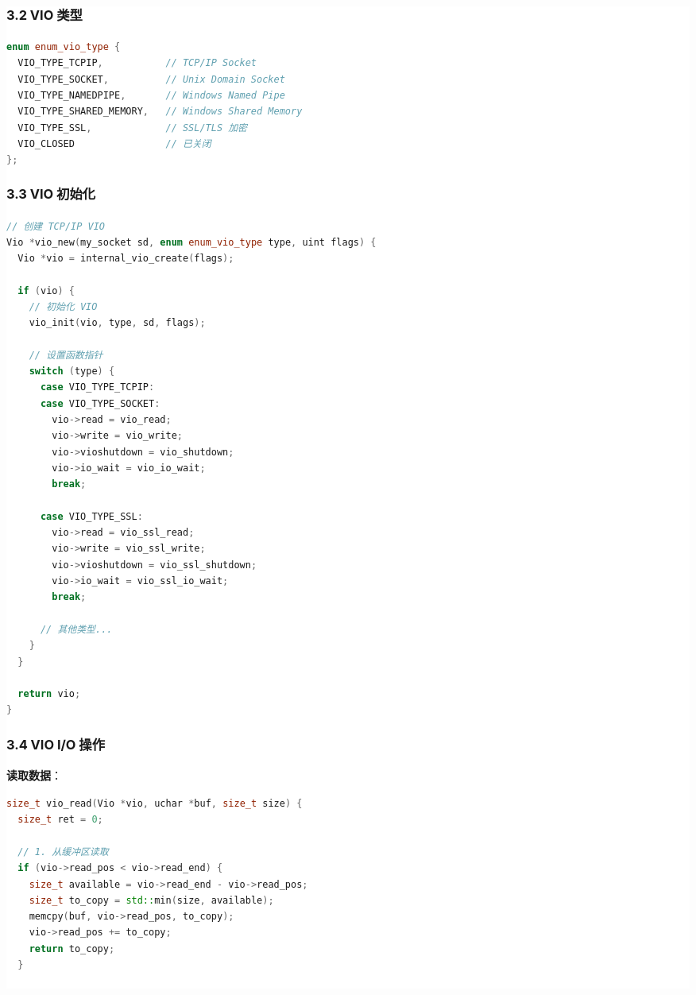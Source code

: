 ### 3.2 VIO 类型

```cpp
enum enum_vio_type {
  VIO_TYPE_TCPIP,           // TCP/IP Socket
  VIO_TYPE_SOCKET,          // Unix Domain Socket
  VIO_TYPE_NAMEDPIPE,       // Windows Named Pipe
  VIO_TYPE_SHARED_MEMORY,   // Windows Shared Memory
  VIO_TYPE_SSL,             // SSL/TLS 加密
  VIO_CLOSED                // 已关闭
};
```

### 3.3 VIO 初始化

```cpp
// 创建 TCP/IP VIO
Vio *vio_new(my_socket sd, enum enum_vio_type type, uint flags) {
  Vio *vio = internal_vio_create(flags);
  
  if (vio) {
    // 初始化 VIO
    vio_init(vio, type, sd, flags);
    
    // 设置函数指针
    switch (type) {
      case VIO_TYPE_TCPIP:
      case VIO_TYPE_SOCKET:
        vio->read = vio_read;
        vio->write = vio_write;
        vio->vioshutdown = vio_shutdown;
        vio->io_wait = vio_io_wait;
        break;
      
      case VIO_TYPE_SSL:
        vio->read = vio_ssl_read;
        vio->write = vio_ssl_write;
        vio->vioshutdown = vio_ssl_shutdown;
        vio->io_wait = vio_ssl_io_wait;
        break;
      
      // 其他类型...
    }
  }
  
  return vio;
}
```

### 3.4 VIO I/O 操作

**读取数据**：
```cpp
size_t vio_read(Vio *vio, uchar *buf, size_t size) {
  size_t ret = 0;
  
  // 1. 从缓冲区读取
  if (vio->read_pos < vio->read_end) {
    size_t available = vio->read_end - vio->read_pos;
    size_t to_copy = std::min(size, available);
    memcpy(buf, vio->read_pos, to_copy);
    vio->read_pos += to_copy;
    return to_copy;
  }
  
```